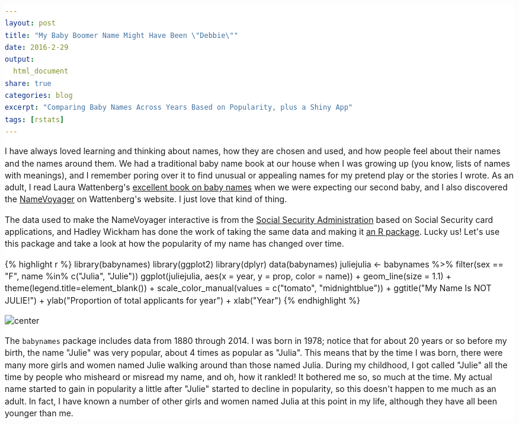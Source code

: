 ```yaml
---
layout: post
title: "My Baby Boomer Name Might Have Been \"Debbie\""
date: 2016-2-29
output:
  html_document
share: true
categories: blog
excerpt: "Comparing Baby Names Across Years Based on Popularity, plus a Shiny App"
tags: [rstats]
---
```




I have always loved learning and thinking about names, how they are chosen and used, and how people feel about their names and the names around them. We had a traditional baby name book at our house when I was growing up (you know, lists of names with meanings), and I remember poring over it to find unusual or appealing names for my pretend play or the stories I wrote. As an adult, I read Laura Wattenberg's [excellent book on baby names](http://www.amazon.com/Baby-Name-Wizard-Revised-Edition/dp/0770436471) when we were expecting our second baby, and I also discovered the [NameVoyager](http://www.babynamewizard.com/voyager) on Wattenberg's website. I just love that kind of thing. 

The data used to make the NameVoyager interactive is from the [Social Security Administration](https://www.ssa.gov/OACT/babynames/background.html) based on Social Security card applications, and Hadley Wickham has done the work of taking the same data and making it [an R package](https://github.com/hadley/babynames). Lucky us! Let's use this package and take a look at how the popularity of my name has changed over time.


{% highlight r %}
library(babynames)
library(ggplot2)
library(dplyr)
data(babynames)
juliejulia <- babynames %>% filter(sex == "F", name %in% c("Julia", "Julie"))
ggplot(juliejulia, aes(x = year, y = prop, color = name)) + 
        geom_line(size = 1.1) + 
        theme(legend.title=element_blank()) + 
        scale_color_manual(values = c("tomato", "midnightblue")) + 
        ggtitle("My Name Is NOT JULIE!") +
        ylab("Proportion of total applicants for year") + xlab("Year")
{% endhighlight %}

![center](/figs/2016-02-29-My-Baby-Boomer-Name/unnamed-chunk-2-1.png)

The `babynames` package includes data from 1880 through 2014. I was born in 1978; notice that for about 20 years or so before my birth, the name "Julie" was very popular, about 4 times as popular as "Julia". This means that by the time I was born, there were many more girls and women named Julie walking around than those named Julia. During my childhood, I got called "Julie" all the time by people who misheard or misread my name, and oh, how it rankled! It bothered me so, so much at the time. My actual name started to gain in popularity a little after "Julie" started to decline in popularity, so this doesn't happen to me much as an adult. In fact, I have known a number of other girls and women named Julia at this point in my life, although they have all been younger than me.
